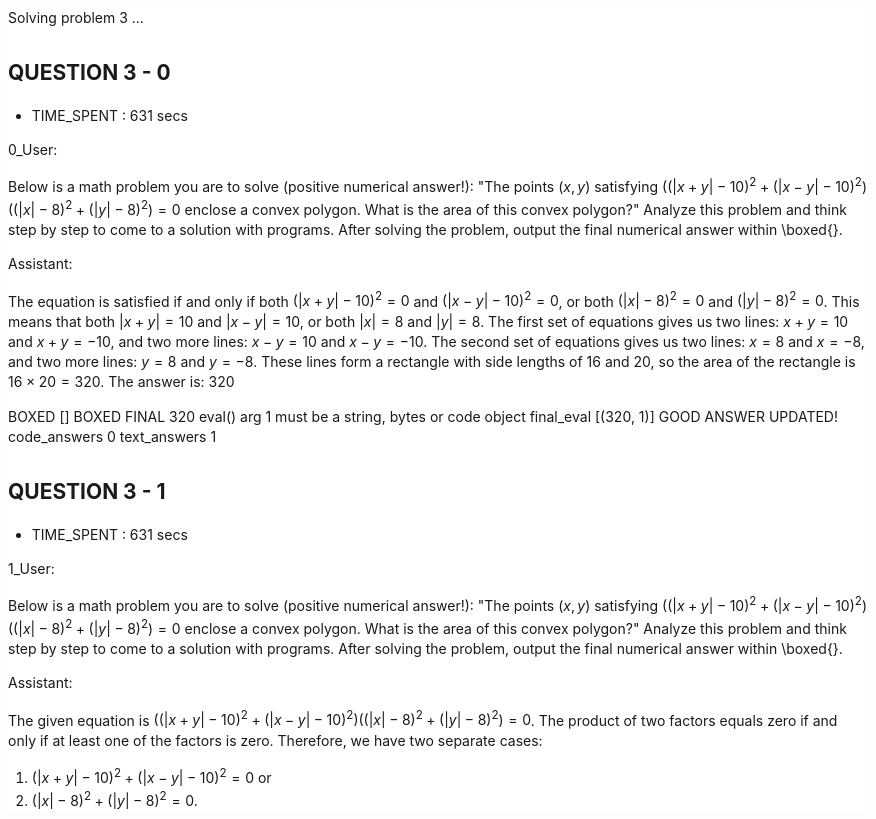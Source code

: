 Solving problem 3 ...



## QUESTION 3 - 0 
- TIME_SPENT : 631 secs

0_User:

Below is a math problem you are to solve (positive numerical answer!):
"The points $\left(x, y\right)$ satisfying $((\vert x + y \vert - 10)^2 + ( \vert x - y \vert - 10)^2)((\vert x \vert - 8)^2 + ( \vert y \vert - 8)^2) = 0$ enclose a convex polygon. What is the area of this convex polygon?"
Analyze this problem and think step by step to come to a solution with programs. After solving the problem, output the final numerical answer within \boxed{}.

Assistant:

 The equation is satisfied if and only if both $(\vert x + y \vert - 10)^2 = 0$ and $(\vert x - y \vert - 10)^2 = 0$, or both $(\vert x \vert - 8)^2 = 0$ and $(\vert y \vert - 8)^2 = 0$.
This means that both $|x + y| = 10$ and $|x - y| = 10$, or both $|x| = 8$ and $|y| = 8$.
The first set of equations gives us two lines: $x + y = 10$ and $x + y = -10$, and two more lines: $x - y = 10$ and $x - y = -10$.
The second set of equations gives us two lines: $x = 8$ and $x = -8$, and two more lines: $y = 8$ and $y = -8$.
These lines form a rectangle with side lengths of 16 and 20, so the area of the rectangle is $16 \times 20 = 320$. The answer is: $320$

BOXED []
BOXED FINAL 320
eval() arg 1 must be a string, bytes or code object final_eval
[(320, 1)]
GOOD ANSWER UPDATED!
code_answers 0 text_answers 1



## QUESTION 3 - 1 
- TIME_SPENT : 631 secs

1_User:

Below is a math problem you are to solve (positive numerical answer!):
"The points $\left(x, y\right)$ satisfying $((\vert x + y \vert - 10)^2 + ( \vert x - y \vert - 10)^2)((\vert x \vert - 8)^2 + ( \vert y \vert - 8)^2) = 0$ enclose a convex polygon. What is the area of this convex polygon?"
Analyze this problem and think step by step to come to a solution with programs. After solving the problem, output the final numerical answer within \boxed{}.

Assistant:

 The given equation is $((\vert x + y \vert - 10)^2 + ( \vert x - y \vert - 10)^2)((\vert x \vert - 8)^2 + ( \vert y \vert - 8)^2) = 0$.
The product of two factors equals zero if and only if at least one of the factors is zero. Therefore, we have two separate cases:
1. $(\vert x + y \vert - 10)^2 + ( \vert x - y \vert - 10)^2 = 0$ or
2. $(\vert x \vert - 8)^2 + ( \vert y \vert - 8)^2 = 0$.
